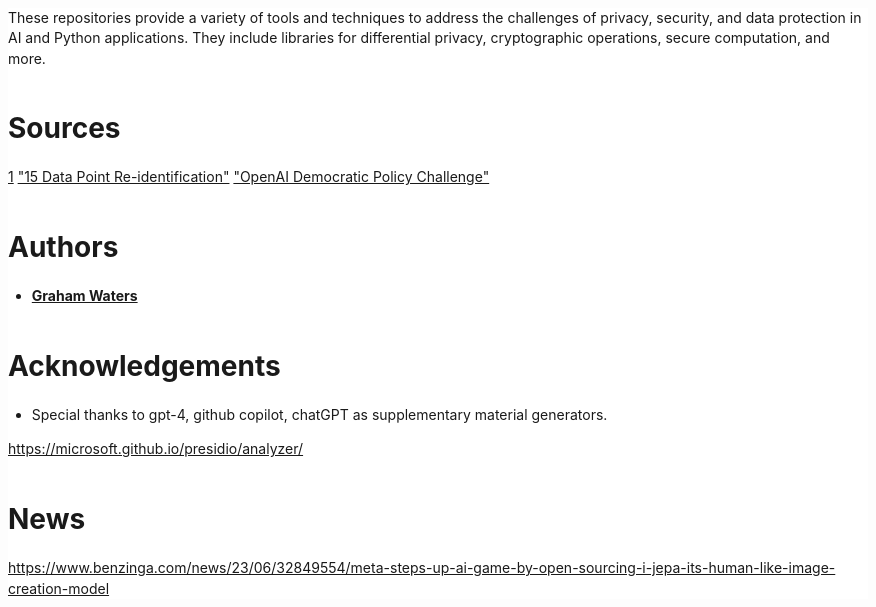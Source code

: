 These repositories provide a variety of tools and techniques to address the challenges of privacy, security, and data protection in AI and Python applications. They include libraries for differential privacy, cryptographic operations, secure computation, and more.

# Sources
[1](https://www.nytimes.com/2019/07/23/health/data-privacy-protection.html)
["15 Data Point Re-identification"](https://www.nature.com/articles/s41467-019-10933-3)
["OpenAI Democratic Policy Challenge"](https://openai.com/blog/democratic-inputs-to-ai)

# Authors
- [**Graham Waters**]()

# Acknowledgements
- Special thanks to gpt-4, github copilot, chatGPT as supplementary material generators.

https://microsoft.github.io/presidio/analyzer/

# News

https://www.benzinga.com/news/23/06/32849554/meta-steps-up-ai-game-by-open-sourcing-i-jepa-its-human-like-image-creation-model
